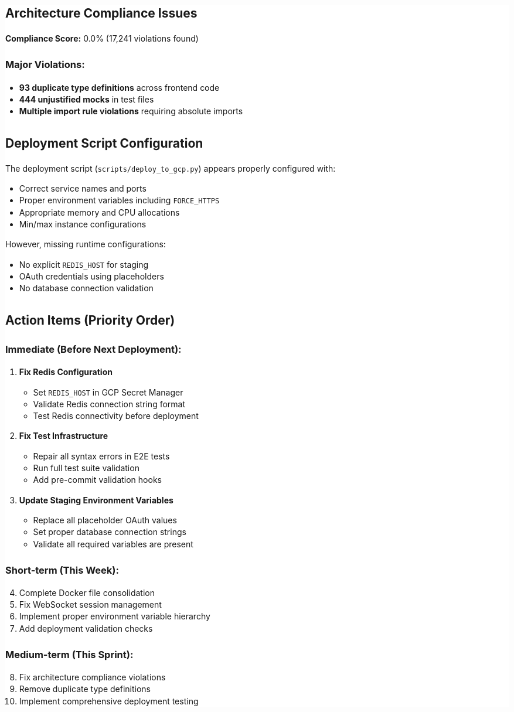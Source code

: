 ## Architecture Compliance Issues

**Compliance Score:** 0.0% (17,241 violations found)

### Major Violations:
- **93 duplicate type definitions** across frontend code
- **444 unjustified mocks** in test files
- **Multiple import rule violations** requiring absolute imports

## Deployment Script Configuration

The deployment script (`scripts/deploy_to_gcp.py`) appears properly configured with:
- Correct service names and ports
- Proper environment variables including `FORCE_HTTPS`
- Appropriate memory and CPU allocations
- Min/max instance configurations

However, missing runtime configurations:
- No explicit `REDIS_HOST` for staging
- OAuth credentials using placeholders
- No database connection validation

## Action Items (Priority Order)

### Immediate (Before Next Deployment):
1. **Fix Redis Configuration**
   - Set `REDIS_HOST` in GCP Secret Manager
   - Validate Redis connection string format
   - Test Redis connectivity before deployment

2. **Fix Test Infrastructure**
   - Repair all syntax errors in E2E tests
   - Run full test suite validation
   - Add pre-commit validation hooks

3. **Update Staging Environment Variables**
   - Replace all placeholder OAuth values
   - Set proper database connection strings
   - Validate all required variables are present

### Short-term (This Week):
4. Complete Docker file consolidation
5. Fix WebSocket session management
6. Implement proper environment variable hierarchy
7. Add deployment validation checks

### Medium-term (This Sprint):
8. Fix architecture compliance violations
9. Remove duplicate type definitions
10. Implement comprehensive deployment testing
